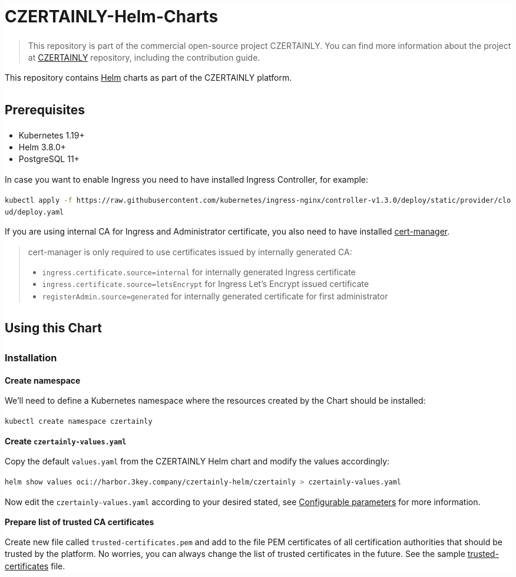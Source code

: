 # CZERTAINLY-Helm-Charts

> This repository is part of the commercial open-source project CZERTAINLY. You can find more information about the project at [CZERTAINLY](https://github.com/3KeyCompany/CZERTAINLY) repository, including the contribution guide.

This repository contains [Helm](https://helm.sh/) charts as part of the CZERTAINLY platform.

## Prerequisites
- Kubernetes 1.19+
- Helm 3.8.0+
- PostgreSQL 11+

In case you want to enable Ingress you need to have installed Ingress Controller, for example:
```bash
kubectl apply -f https://raw.githubusercontent.com/kubernetes/ingress-nginx/controller-v1.3.0/deploy/static/provider/cloud/deploy.yaml
```

If you are using internal CA for Ingress and Administrator certificate, you also need to have installed [cert-manager](https://cert-manager.io/docs/).

> cert-manager is only required to use certificates issued by internally generated CA:
> - `ingress.certificate.source=internal` for internally generated Ingress certificate
> - `ingress.certificate.source=letsEncrypt` for Ingress Let’s Encrypt issued certificate
> - `registerAdmin.source=generated` for internally generated certificate for first administrator

## Using this Chart

### Installation

**Create namespace**

We’ll need to define a Kubernetes namespace where the resources created by the Chart should be installed:
```bash
kubectl create namespace czertainly
```

**Create `czertainly-values.yaml`**

Copy the default `values.yaml` from the CZERTAINLY Helm chart and modify the values accordingly:
```bash
helm show values oci://harbor.3key.company/czertainly-helm/czertainly > czertainly-values.yaml
```
Now edit the `czertainly-values.yaml` according to your desired stated, see [Configurable parameters](#configurable-parameters) for more information.

**Prepare list of trusted CA certificates**

Create new file called `trusted-certificates.pem` and add to the file PEM certificates of all certification authorities that should be trusted by the platform. No worries, you can always change the list of trusted certificates in the future. See the sample [trusted-certificates](../../samples/trusted-certificates.pem) file.
